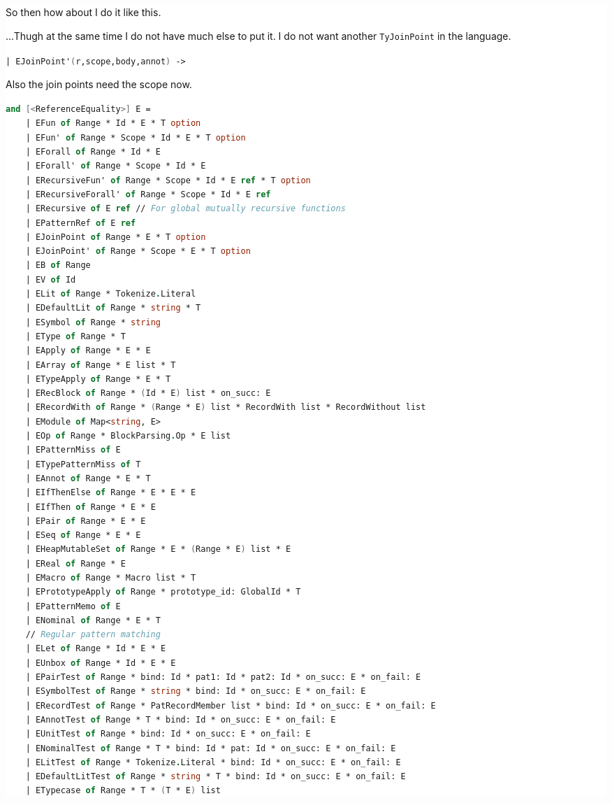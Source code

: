 So then how about I do it like this.

...Thugh at the same time I do not have much else to put it. I do not want another `TyJoinPoint` in the language.

```fs
| EJoinPoint'(r,scope,body,annot) ->
```

Also the join points need the scope now.

```fs
and [<ReferenceEquality>] E =
    | EFun of Range * Id * E * T option
    | EFun' of Range * Scope * Id * E * T option
    | EForall of Range * Id * E
    | EForall' of Range * Scope * Id * E
    | ERecursiveFun' of Range * Scope * Id * E ref * T option
    | ERecursiveForall' of Range * Scope * Id * E ref
    | ERecursive of E ref // For global mutually recursive functions
    | EPatternRef of E ref
    | EJoinPoint of Range * E * T option
    | EJoinPoint' of Range * Scope * E * T option
    | EB of Range
    | EV of Id
    | ELit of Range * Tokenize.Literal
    | EDefaultLit of Range * string * T
    | ESymbol of Range * string
    | EType of Range * T
    | EApply of Range * E * E
    | EArray of Range * E list * T
    | ETypeApply of Range * E * T
    | ERecBlock of Range * (Id * E) list * on_succ: E
    | ERecordWith of Range * (Range * E) list * RecordWith list * RecordWithout list
    | EModule of Map<string, E>
    | EOp of Range * BlockParsing.Op * E list
    | EPatternMiss of E
    | ETypePatternMiss of T
    | EAnnot of Range * E * T
    | EIfThenElse of Range * E * E * E
    | EIfThen of Range * E * E
    | EPair of Range * E * E
    | ESeq of Range * E * E
    | EHeapMutableSet of Range * E * (Range * E) list * E
    | EReal of Range * E
    | EMacro of Range * Macro list * T
    | EPrototypeApply of Range * prototype_id: GlobalId * T
    | EPatternMemo of E
    | ENominal of Range * E * T
    // Regular pattern matching
    | ELet of Range * Id * E * E
    | EUnbox of Range * Id * E * E
    | EPairTest of Range * bind: Id * pat1: Id * pat2: Id * on_succ: E * on_fail: E
    | ESymbolTest of Range * string * bind: Id * on_succ: E * on_fail: E
    | ERecordTest of Range * PatRecordMember list * bind: Id * on_succ: E * on_fail: E
    | EAnnotTest of Range * T * bind: Id * on_succ: E * on_fail: E
    | EUnitTest of Range * bind: Id * on_succ: E * on_fail: E
    | ENominalTest of Range * T * bind: Id * pat: Id * on_succ: E * on_fail: E
    | ELitTest of Range * Tokenize.Literal * bind: Id * on_succ: E * on_fail: E
    | EDefaultLitTest of Range * string * T * bind: Id * on_succ: E * on_fail: E
    | ETypecase of Range * T * (T * E) list
```
